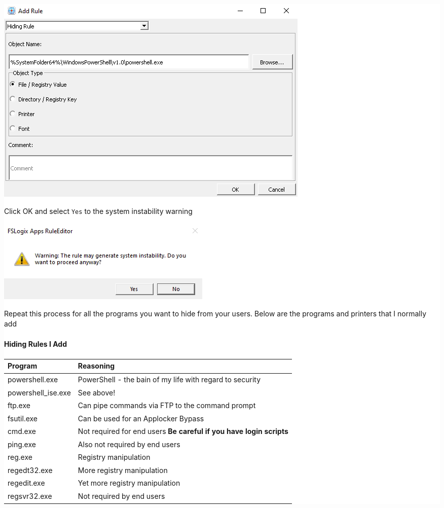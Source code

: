 ![](/assets/img/posts/2023-01-31-masking-your-base-image-with-fslogix/11.png)

Click OK and select ```Yes``` to the system instability warning

![](/assets/img/posts/2023-01-31-masking-your-base-image-with-fslogix/12.png)

Repeat this process for all the programs you want to hide from your users. Below are the programs and printers that I normally add

#### Hiding Rules I Add

| Program | Reasoning | 
|:-----------------|:-----------|
| powershell.exe | PowerShell - the bain of my life with regard to security | 
| powershell_ise.exe | See above! | 
| ftp.exe | Can pipe commands via FTP to the command prompt | 
| fsutil.exe | Can be used for an Applocker Bypass | 
| cmd.exe | Not required for end users **Be careful if you have login scripts** | 
| ping.exe | Also not required by end users | 
| reg.exe | Registry manipulation | 
| regedt32.exe | More registry manipulation | 
| regedit.exe | Yet more registry manipulation | 
| regsvr32.exe | Not required by end users | 
